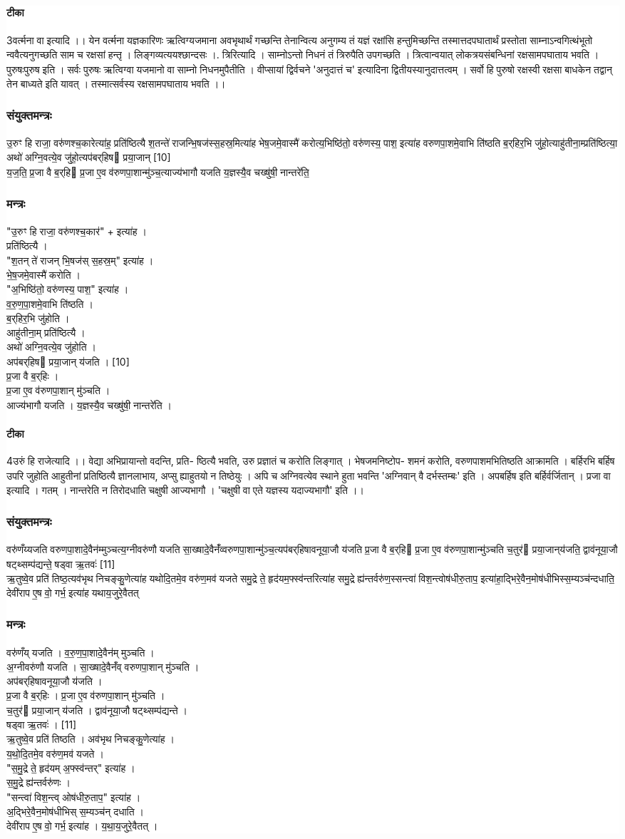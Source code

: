 #### टीका
3वर्त्मना वा इत्यादि ।। येन वर्त्मना यज्ञकारिणः ऋत्विग्यजमाना अवभृथार्थं गच्छन्ति तेनान्वित्य अनुगम्य तं यज्ञं रक्षांसि हन्तुमिच्छन्ति तस्मात्तदपघातार्थं प्रस्तोता साम्नाऽन्वगित्थंभूतो न्ववैत्यनुगच्छति साम च रक्षसां हन्तृ । लिङ्गव्यत्ययश्छान्दसः ।. त्रिरित्यादि । साम्नोऽन्तो निधनं तं त्रिरुपैति उपगच्छति । त्रित्वान्वयात् लोकत्रयसंबन्धिनां रक्षसामपघाताय भवति । पुरुषःपुरुष इति । सर्वः पुरुषः ऋत्विग्वा यजमानो वा साम्नो निधनमुपैतीति । वीप्सायां द्विर्वचने 'अनुदात्तं च' इत्यादिना द्वितीयस्यानुदात्तत्वम् । सर्वो हि पुरुषो रक्षस्वी रक्षसा बाधकेन तद्वान् तेन बाध्यते इति यावत् । तस्मात्सर्वस्य रक्षसामपघाताय भवति ।।


### संयुक्तमन्त्रः
उ॒रुꣳ हि राजा॒ वरु॑णश्च॒कारेत्या॑ह॒ प्रति॑ष्ठित्यै श॒तन्ते॑ राजन्भि॒षज॑स्स॒हस्र॒मित्या॑ह भेष॒जमे॒वास्मै॑ करोत्य॒भिष्ठि॑तो॒ वरु॑णस्य॒ पाश॒ इत्या॑ह वरुणपा॒शमे॒वाभि ति॑ष्ठति ब॒र्‌हिर॒भि जु॑हो॒त्याहु॑तीना॒म्प्रति॑ष्ठित्या॒ अथो॑ अग्नि॒वत्ये॒व जु॑हो॒त्यप॑बर्‌हिष प्रया॒जान् [10]  
य॒ज॒ति॒ प्र॒जा वै ब॒र्‌हि प्र॒जा ए॒व व॑रुणपा॒शान्मु॑ञ्च॒त्याज्य॑भागौ यजति य॒ज्ञस्यै॒व चख्षु॑षी॒ नान्तरे॑ति॒

### मन्त्रः
"उ॒रुꣳ हि राजा॒ वरु॑णश्च॒कार॑" + इत्या॑ह ।  
प्रति॑ष्ठित्यै ।  
"श॒तन् ते॑ राजन् भि॒षज॑स् स॒हस्र॒म्" इत्या॑ह ।  
भे॒ष॒जमे॒वास्मै॑ करोति ।  
"अ॒भिष्ठि॑तो॒ वरु॑णस्य॒ पाश॒" इत्या॑ह ।  
व॒रु॒ण॒पा॒शमे॒वाभि ति॑ष्ठति ।  
ब॒र्‌हिर॒भि जु॑होति ।  
आहु॑तीना॒म् प्रति॑ष्ठित्यै ।  
अथो॑ अग्नि॒वत्ये॒व जु॑होति ।  
अप॑बर्‌हिष प्रया॒जान् य॑जति । [10]  
प्र॒जा वै ब॒र्‌हिः ।   
प्र॒जा ए॒व व॑रुणपा॒शान् मु॑ञ्चति ।  
आज्य॑भागौ यजति । य॒ज्ञस्यै॒व चख्षु॑षी॒ नान्तरे॑ति ।  

#### टीका
4उरुं हि राजेत्यादि ।। वेद्या अभिप्रायान्तो वदन्ति, प्रति- ष्ठित्यै भवति, उरु प्रज्ञातं च करोति लिङ्गात् । भेषजमनिष्टोप- शमनं करोति, वरुणपाशमभितिष्ठति आक्रामति । बर्हिरभि बर्हिष उपरि जुहोति आहुतीनां प्रतिष्ठित्यै ज्ञानलाभाय, अप्सु ह्याहुतयो न तिष्ठेयुः । अपि च अग्निवत्येव स्थाने हुता भवन्ति 'अग्निवान् वै दर्भस्तम्बः' इति । अपबर्हिष इति बर्हिर्वर्जितान् । प्रजा वा इत्यादि । गतम् । नान्तरेति न तिरोदधाति चक्षुषी आज्यभागौ । 'चक्षुषी वा एते यज्ञस्य यदाज्यभागौ' इति ।।



### संयुक्तमन्त्रः
वरु॑णँय्यजति वरुणपा॒शादे॒वैन॑म्मुञ्चत्य॒ग्नीवरु॑णौ यजति सा॒ख्षादे॒वैनँ॑व्वरुणपा॒शान्मु॑ञ्च॒त्यप॑बर्‌हिषावनूया॒जौ य॑जति प्र॒जा वै ब॒र्‌हि प्र॒जा ए॒व व॑रुणपा॒शान्मु॑ञ्चति च॒तुर॑ प्रया॒जान्‌य॑जति॒ द्वाव॑नूया॒जौ षट्थ्सम्प॑द्यन्ते॒ षड्वा ऋ॒तवः॑ [11]  
ऋ॒तुष्वे॒व प्रति॑ तिष्ठ॒त्यव॑भृथ निचङ्कु॒णेत्या॑ह यथोदि॒तमे॒व वरु॑ण॒मव॑ यजते समु॒द्रे ते॒ हृद॑यम॒फ्स्व॑न्तरित्या॑ह समु॒द्रे ह्य॑न्तर्वरु॑ण॒स्सन्त्वा॑ विश॒न्त्वोष॑धीरु॒ताप॒ इत्या॑हा॒द्भिरे॒वैन॒मोष॑धीभिस्स॒म्यञ्च॑न्दधाति॒ देवी॑राप ए॒ष वो॒ गर्भ॒ इत्या॑ह यथाय॒जुरे॒वैतत्

### मन्त्रः
वरु॑णँय् यजति । व॒रु॒ण॒पा॒शादे॒वैन॑म् मुञ्चति ।   
अ॒ग्नीवरु॑णौ यजति । सा॒ख्षादे॒वैनँ॑व् वरुणपा॒शान् मु॑ञ्चति ।  
अप॑बर्‌हिषावनूया॒जौ य॑जति ।  
प्र॒जा वै ब॒र्‌हिः ।  प्र॒जा ए॒व व॑रुणपा॒शान् मु॑ञ्चति ।  
च॒तुर॑ प्रया॒जान् ‌य॑जति ।  द्वाव॑नूया॒जौ षट्थ्सम्प॑द्यन्ते ।  
षड्वा ऋ॒तवः॑ । [11]  
ऋ॒तुष्वे॒व प्रति॑ तिष्ठति । अव॑भृथ निचङ्कु॒णेत्या॑ह ।  
य॒थो॒दि॒तमे॒व वरु॑ण॒मव॑ यजते ।  
"स॒मु॒द्रे ते॒ हृद॑यम् अ॒फ्स्व॑न्तर्" इत्या॑ह ।  
स॒मु॒द्रे ह्य॑न्तर्वरु॑णः ।  
"सन्त्वा॑ विश॒न्त्व् ओष॑धीरु॒ताप॒" इत्या॑ह ।  
अ॒द्भिरे॒वैन॒मोष॑धीभिस् स॒म्यञ्च॑न् दधाति ।   
देवी॑राप ए॒ष वो॒ गर्भ॒ इत्या॑ह । य॒था॒य॒जुरे॒वैतत् ।  
